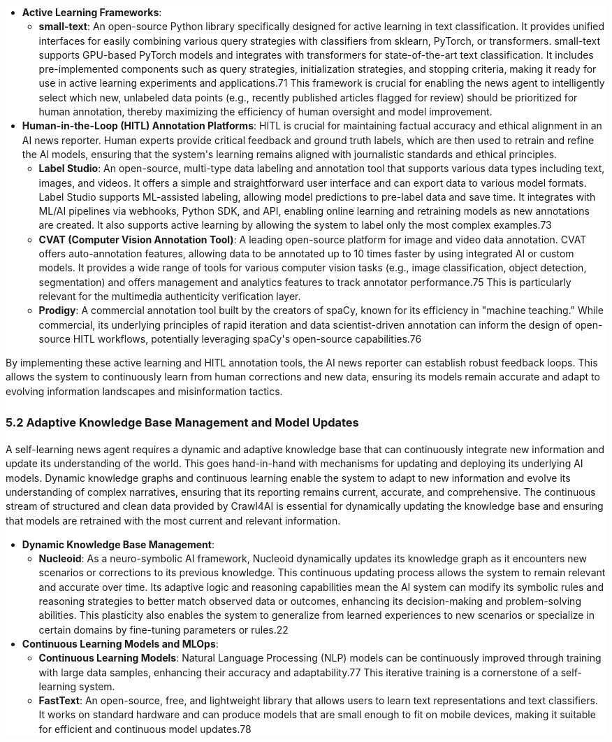 * **Active Learning Frameworks**:  
  * **small-text**: An open-source Python library specifically designed for active learning in text classification. It provides unified interfaces for easily combining various query strategies with classifiers from sklearn, PyTorch, or transformers. small-text supports GPU-based PyTorch models and integrates with transformers for state-of-the-art text classification. It includes pre-implemented components such as query strategies, initialization strategies, and stopping criteria, making it ready for use in active learning experiments and applications.71 This framework is crucial for enabling the news agent to intelligently select which new, unlabeled data points (e.g., recently published articles flagged for review) should be prioritized for human annotation, thereby maximizing the efficiency of human oversight and model improvement.  
* **Human-in-the-Loop (HITL) Annotation Platforms**: HITL is crucial for maintaining factual accuracy and ethical alignment in an AI news reporter. Human experts provide critical feedback and ground truth labels, which are then used to retrain and refine the AI models, ensuring that the system's learning remains aligned with journalistic standards and ethical principles.  
  * **Label Studio**: An open-source, multi-type data labeling and annotation tool that supports various data types including text, images, and videos. It offers a simple and straightforward user interface and can export data to various model formats. Label Studio supports ML-assisted labeling, allowing model predictions to pre-label data and save time. It integrates with ML/AI pipelines via webhooks, Python SDK, and API, enabling online learning and retraining models as new annotations are created. It also supports active learning by allowing the system to label only the most complex examples.73  
  * **CVAT (Computer Vision Annotation Tool)**: A leading open-source platform for image and video data annotation. CVAT offers auto-annotation features, allowing data to be annotated up to 10 times faster by using integrated AI or custom models. It provides a wide range of tools for various computer vision tasks (e.g., image classification, object detection, segmentation) and offers management and analytics features to track annotator performance.75 This is particularly relevant for the multimedia authenticity verification layer.  
  * **Prodigy**: A commercial annotation tool built by the creators of spaCy, known for its efficiency in "machine teaching." While commercial, its underlying principles of rapid iteration and data scientist-driven annotation can inform the design of open-source HITL workflows, potentially leveraging spaCy's open-source capabilities.76

By implementing these active learning and HITL annotation tools, the AI news reporter can establish robust feedback loops. This allows the system to continuously learn from human corrections and new data, ensuring its models remain accurate and adapt to evolving information landscapes and misinformation tactics.

### **5.2 Adaptive Knowledge Base Management and Model Updates**

A self-learning news agent requires a dynamic and adaptive knowledge base that can continuously integrate new information and update its understanding of the world. This goes hand-in-hand with mechanisms for updating and deploying its underlying AI models. Dynamic knowledge graphs and continuous learning enable the system to adapt to new information and evolve its understanding of complex narratives, ensuring that its reporting remains current, accurate, and comprehensive. The continuous stream of structured and clean data provided by Crawl4AI is essential for dynamically updating the knowledge base and ensuring that models are retrained with the most current and relevant information.

* **Dynamic Knowledge Base Management**:  
  * **Nucleoid**: As a neuro-symbolic AI framework, Nucleoid dynamically updates its knowledge graph as it encounters new scenarios or corrections to its previous knowledge. This continuous updating process allows the system to remain relevant and accurate over time. Its adaptive logic and reasoning capabilities mean the AI system can modify its symbolic rules and reasoning strategies to better match observed data or outcomes, enhancing its decision-making and problem-solving abilities. This plasticity also enables the system to generalize from learned experiences to new scenarios or specialize in certain domains by fine-tuning parameters or rules.22  
* **Continuous Learning Models and MLOps**:  
  * **Continuous Learning Models**: Natural Language Processing (NLP) models can be continuously improved through training with large data samples, enhancing their accuracy and adaptability.77 This iterative training is a cornerstone of a self-learning system.  
  * **FastText**: An open-source, free, and lightweight library that allows users to learn text representations and text classifiers. It works on standard hardware and can produce models that are small enough to fit on mobile devices, making it suitable for efficient and continuous model updates.78  